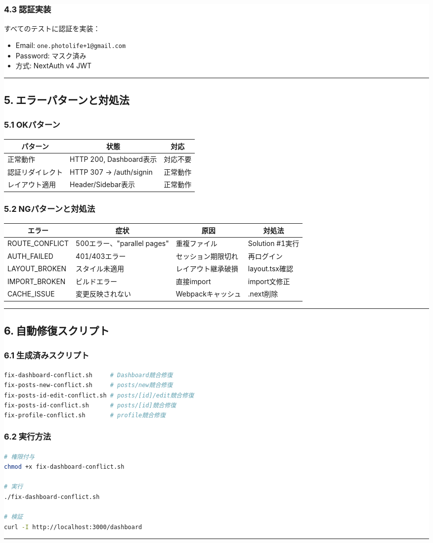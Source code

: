 ### 4.3 認証実装

すべてのテストに認証を実装：
- Email: `one.photolife+1@gmail.com`
- Password: マスク済み
- 方式: NextAuth v4 JWT

---

## 5. エラーパターンと対処法

### 5.1 OKパターン

| パターン | 状態 | 対応 |
|---------|------|------|
| 正常動作 | HTTP 200, Dashboard表示 | 対応不要 |
| 認証リダイレクト | HTTP 307 → /auth/signin | 正常動作 |
| レイアウト適用 | Header/Sidebar表示 | 正常動作 |

### 5.2 NGパターンと対処法

| エラー | 症状 | 原因 | 対処法 |
|--------|------|------|--------|
| ROUTE_CONFLICT | 500エラー、"parallel pages" | 重複ファイル | Solution #1実行 |
| AUTH_FAILED | 401/403エラー | セッション期限切れ | 再ログイン |
| LAYOUT_BROKEN | スタイル未適用 | レイアウト継承破損 | layout.tsx確認 |
| IMPORT_BROKEN | ビルドエラー | 直接import | import文修正 |
| CACHE_ISSUE | 変更反映されない | Webpackキャッシュ | .next削除 |

---

## 6. 自動修復スクリプト

### 6.1 生成済みスクリプト

```bash
fix-dashboard-conflict.sh     # Dashboard競合修復
fix-posts-new-conflict.sh     # posts/new競合修復
fix-posts-id-edit-conflict.sh # posts/[id]/edit競合修復
fix-posts-id-conflict.sh      # posts/[id]競合修復
fix-profile-conflict.sh       # profile競合修復
```

### 6.2 実行方法

```bash
# 権限付与
chmod +x fix-dashboard-conflict.sh

# 実行
./fix-dashboard-conflict.sh

# 検証
curl -I http://localhost:3000/dashboard
```

---